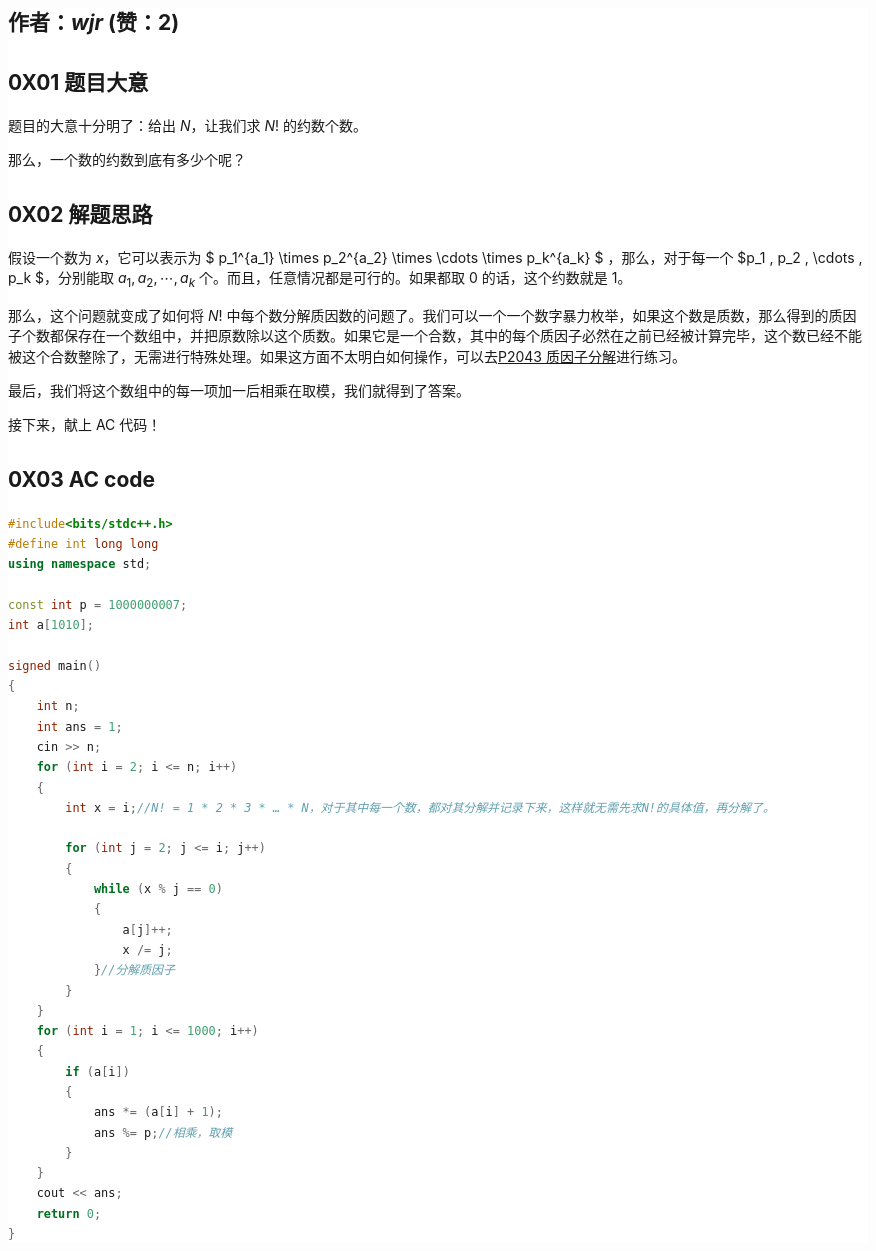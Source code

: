 
## 作者：_wjr_ (赞：2)

## 0X01 题目大意

题目的大意十分明了：给出 $N$，让我们求 $N!$ 的约数个数。

那么，一个数的约数到底有多少个呢？

## 0X02 解题思路

假设一个数为 $x$，它可以表示为 $ p_1^{a_1} \times p_2^{a_2} \times \cdots \times p_k^{a_k} $ ，那么，对于每一个 $p_1 , p_2 , \cdots , p_k $，分别能取 $a_1,a_2, \cdots ,a_k$ 个。而且，任意情况都是可行的。如果都取 $0$ 的话，这个约数就是 $1$。

那么，这个问题就变成了如何将 $N!$ 中每个数分解质因数的问题了。我们可以一个一个数字暴力枚举，如果这个数是质数，那么得到的质因子个数都保存在一个数组中，并把原数除以这个质数。如果它是一个合数，其中的每个质因子必然在之前已经被计算完毕，这个数已经不能被这个合数整除了，无需进行特殊处理。如果这方面不太明白如何操作，可以去[P2043 质因子分解](https://www.luogu.com.cn/problem/P2043)进行练习。

最后，我们将这个数组中的每一项加一后相乘在取模，我们就得到了答案。

接下来，献上 AC 代码！

## 0X03 AC code

```cpp
#include<bits/stdc++.h>
#define int long long
using namespace std;

const int p = 1000000007;
int a[1010];

signed main()
{
	int n;
	int ans = 1;
	cin >> n;
	for (int i = 2; i <= n; i++)
	{
	 	int x = i;//N! = 1 * 2 * 3 * … * N，对于其中每一个数，都对其分解并记录下来，这样就无需先求N!的具体值，再分解了。
	
		for (int j = 2; j <= i; j++)
		{
		    while (x % j == 0) 
		    {
		        a[j]++;
		        x /= j;
		    }//分解质因子
		}
  	}	
	for (int i = 1; i <= 1000; i++)
	{
        if (a[i]) 
        {
            ans *= (a[i] + 1);
            ans %= p;//相乘，取模
        }
	}
	cout << ans;
    return 0;
}
```


[problemUrl]: https://atcoder.jp/contests/abc052/tasks/arc067_a